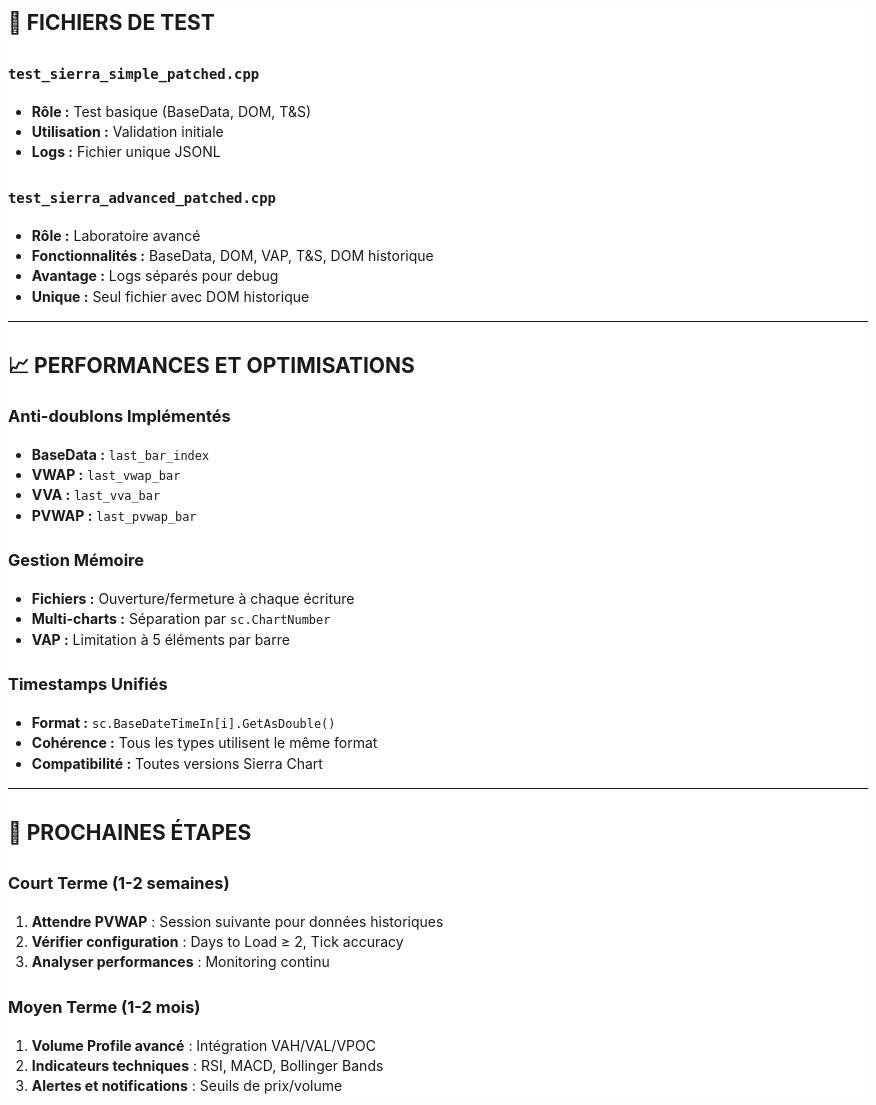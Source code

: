 
## 🧪 FICHIERS DE TEST

### **`test_sierra_simple_patched.cpp`**
- **Rôle :** Test basique (BaseData, DOM, T&S)
- **Utilisation :** Validation initiale
- **Logs :** Fichier unique JSONL

### **`test_sierra_advanced_patched.cpp`**
- **Rôle :** Laboratoire avancé
- **Fonctionnalités :** BaseData, DOM, VAP, T&S, DOM historique
- **Avantage :** Logs séparés pour debug
- **Unique :** Seul fichier avec DOM historique

---

## 📈 PERFORMANCES ET OPTIMISATIONS

### **Anti-doublons Implémentés**
- **BaseData :** `last_bar_index`
- **VWAP :** `last_vwap_bar`
- **VVA :** `last_vva_bar`
- **PVWAP :** `last_pvwap_bar`

### **Gestion Mémoire**
- **Fichiers :** Ouverture/fermeture à chaque écriture
- **Multi-charts :** Séparation par `sc.ChartNumber`
- **VAP :** Limitation à 5 éléments par barre

### **Timestamps Unifiés**
- **Format :** `sc.BaseDateTimeIn[i].GetAsDouble()`
- **Cohérence :** Tous les types utilisent le même format
- **Compatibilité :** Toutes versions Sierra Chart

---

## 🔮 PROCHAINES ÉTAPES

### **Court Terme (1-2 semaines)**
1. **Attendre PVWAP** : Session suivante pour données historiques
2. **Vérifier configuration** : Days to Load ≥ 2, Tick accuracy
3. **Analyser performances** : Monitoring continu

### **Moyen Terme (1-2 mois)**
1. **Volume Profile avancé** : Intégration VAH/VAL/VPOC
2. **Indicateurs techniques** : RSI, MACD, Bollinger Bands
3. **Alertes et notifications** : Seuils de prix/volume
